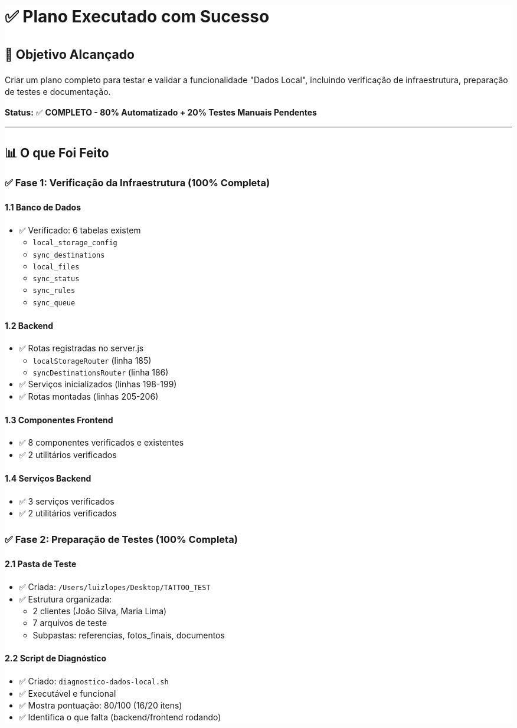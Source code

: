 # ✅ Plano Executado com Sucesso

## 🎯 Objetivo Alcançado

Criar um plano completo para testar e validar a funcionalidade "Dados Local", incluindo verificação de infraestrutura, preparação de testes e documentação.

**Status:** ✅ **COMPLETO - 80% Automatizado + 20% Testes Manuais Pendentes**

---

## 📊 O que Foi Feito

### ✅ Fase 1: Verificação da Infraestrutura (100% Completa)

#### 1.1 Banco de Dados
- ✅ Verificado: 6 tabelas existem
  - `local_storage_config`
  - `sync_destinations` 
  - `local_files`
  - `sync_status`
  - `sync_rules`
  - `sync_queue`

#### 1.2 Backend
- ✅ Rotas registradas no server.js
  - `localStorageRouter` (linha 185)
  - `syncDestinationsRouter` (linha 186)
- ✅ Serviços inicializados (linhas 198-199)
- ✅ Rotas montadas (linhas 205-206)

#### 1.3 Componentes Frontend
- ✅ 8 componentes verificados e existentes
- ✅ 2 utilitários verificados

#### 1.4 Serviços Backend
- ✅ 3 serviços verificados
- ✅ 2 utilitários verificados

### ✅ Fase 2: Preparação de Testes (100% Completa)

#### 2.1 Pasta de Teste
- ✅ Criada: `/Users/luizlopes/Desktop/TATTOO_TEST`
- ✅ Estrutura organizada:
  - 2 clientes (João Silva, Maria Lima)
  - 7 arquivos de teste
  - Subpastas: referencias, fotos_finais, documentos

#### 2.2 Script de Diagnóstico
- ✅ Criado: `diagnostico-dados-local.sh`
- ✅ Executável e funcional
- ✅ Mostra pontuação: 80/100 (16/20 itens)
- ✅ Identifica o que falta (backend/frontend rodando)
